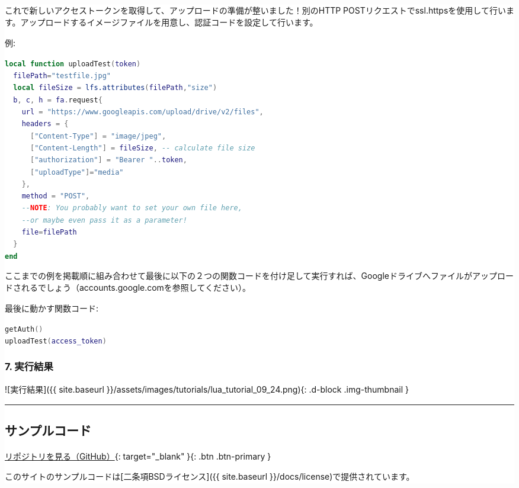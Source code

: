 これで新しいアクセストークンを取得して、アップロードの準備が整いました！別のHTTP
POSTリクエストでssl.httpsを使用して行います。アップロードするイメージファイルを用意し、認証コードを設定して行います。

例:
```lua
local function uploadTest(token)
  filePath="testfile.jpg"
  local fileSize = lfs.attributes(filePath,"size")
  b, c, h = fa.request{
    url = "https://www.googleapis.com/upload/drive/v2/files",
    headers = {
      ["Content-Type"] = "image/jpeg",
      ["Content-Length"] = fileSize, -- calculate file size
      ["authorization"] = "Bearer "..token,
      ["uploadType"]="media"
    },
    method = "POST",
    --NOTE: You probably want to set your own file here,
    --or maybe even pass it as a parameter!
    file=filePath
  }
end
```
ここまでの例を掲載順に組み合わせて最後に以下の２つの関数コードを付け足して実行すれば、Googleドライブへファイルがアップロードされるでしょう（accounts.google.comを参照してください）。

最後に動かす関数コード:
```lua
getAuth()
uploadTest(access_token)
```

### 7. 実行結果

![実行結果]({{ site.baseurl }}/assets/images/tutorials/lua_tutorial_09_24.png){: .d-block .img-thumbnail }

---
## サンプルコード

[リポジトリを見る（GitHub）](https://github.com/FlashAirDevelopers/LuaTutorial/tree/master/lua_tutorial_9){: target="_blank" }{: .btn .btn-primary }

このサイトのサンプルコードは[二条項BSDライセンス]({{ site.baseurl }}/docs/license)で提供されています。

